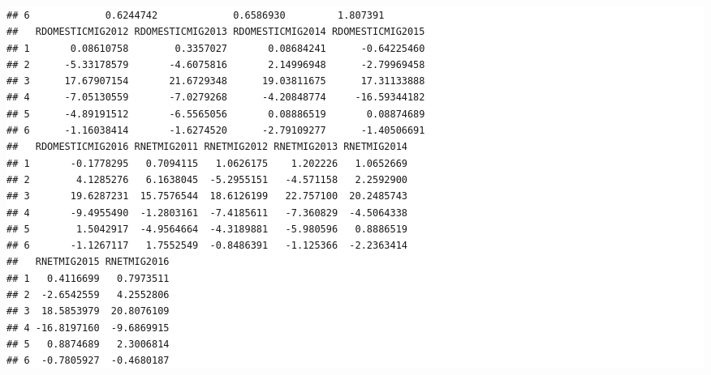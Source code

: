     ## 6             0.6244742             0.6586930         1.807391
    ##   RDOMESTICMIG2012 RDOMESTICMIG2013 RDOMESTICMIG2014 RDOMESTICMIG2015
    ## 1       0.08610758        0.3357027       0.08684241      -0.64225460
    ## 2      -5.33178579       -4.6075816       2.14996948      -2.79969458
    ## 3      17.67907154       21.6729348      19.03811675      17.31133888
    ## 4      -7.05130559       -7.0279268      -4.20848774     -16.59344182
    ## 5      -4.89191512       -6.5565056       0.08886519       0.08874689
    ## 6      -1.16038414       -1.6274520      -2.79109277      -1.40506691
    ##   RDOMESTICMIG2016 RNETMIG2011 RNETMIG2012 RNETMIG2013 RNETMIG2014
    ## 1       -0.1778295   0.7094115   1.0626175    1.202226   1.0652669
    ## 2        4.1285276   6.1638045  -5.2955151   -4.571158   2.2592900
    ## 3       19.6287231  15.7576544  18.6126199   22.757100  20.2485743
    ## 4       -9.4955490  -1.2803161  -7.4185611   -7.360829  -4.5064338
    ## 5        1.5042917  -4.9564664  -4.3189881   -5.980596   0.8886519
    ## 6       -1.1267117   1.7552549  -0.8486391   -1.125366  -2.2363414
    ##   RNETMIG2015 RNETMIG2016
    ## 1   0.4116699   0.7973511
    ## 2  -2.6542559   4.2552806
    ## 3  18.5853979  20.8076109
    ## 4 -16.8197160  -9.6869915
    ## 5   0.8874689   2.3006814
    ## 6  -0.7805927  -0.4680187
